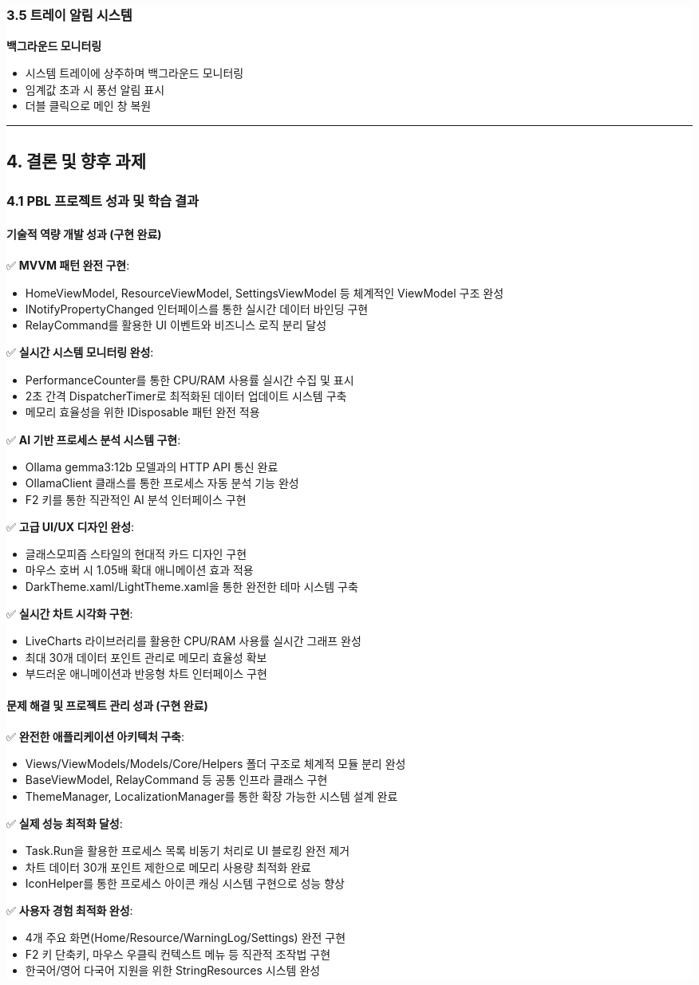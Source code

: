 ### 3.5 트레이 알림 시스템
**백그라운드 모니터링**
- 시스템 트레이에 상주하며 백그라운드 모니터링
- 임계값 초과 시 풍선 알림 표시
- 더블 클릭으로 메인 창 복원

---

## 4. 결론 및 향후 과제

### 4.1 PBL 프로젝트 성과 및 학습 결과

#### **기술적 역량 개발 성과** (구현 완료)
✅ **MVVM 패턴 완전 구현**: 
- HomeViewModel, ResourceViewModel, SettingsViewModel 등 체계적인 ViewModel 구조 완성
- INotifyPropertyChanged 인터페이스를 통한 실시간 데이터 바인딩 구현
- RelayCommand를 활용한 UI 이벤트와 비즈니스 로직 분리 달성

✅ **실시간 시스템 모니터링 완성**: 
- PerformanceCounter를 통한 CPU/RAM 사용률 실시간 수집 및 표시
- 2초 간격 DispatcherTimer로 최적화된 데이터 업데이트 시스템 구축
- 메모리 효율성을 위한 IDisposable 패턴 완전 적용

✅ **AI 기반 프로세스 분석 시스템 구현**: 
- Ollama gemma3:12b 모델과의 HTTP API 통신 완료
- OllamaClient 클래스를 통한 프로세스 자동 분석 기능 완성
- F2 키를 통한 직관적인 AI 분석 인터페이스 구현

✅ **고급 UI/UX 디자인 완성**: 
- 글래스모피즘 스타일의 현대적 카드 디자인 구현
- 마우스 호버 시 1.05배 확대 애니메이션 효과 적용
- DarkTheme.xaml/LightTheme.xaml을 통한 완전한 테마 시스템 구축

✅ **실시간 차트 시각화 구현**:
- LiveCharts 라이브러리를 활용한 CPU/RAM 사용률 실시간 그래프 완성
- 최대 30개 데이터 포인트 관리로 메모리 효율성 확보
- 부드러운 애니메이션과 반응형 차트 인터페이스 구현

#### **문제 해결 및 프로젝트 관리 성과** (구현 완료)
✅ **완전한 애플리케이션 아키텍처 구축**: 
- Views/ViewModels/Models/Core/Helpers 폴더 구조로 체계적 모듈 분리 완성
- BaseViewModel, RelayCommand 등 공통 인프라 클래스 구현
- ThemeManager, LocalizationManager를 통한 확장 가능한 시스템 설계 완료

✅ **실제 성능 최적화 달성**: 
- Task.Run을 활용한 프로세스 목록 비동기 처리로 UI 블로킹 완전 제거
- 차트 데이터 30개 포인트 제한으로 메모리 사용량 최적화 완료
- IconHelper를 통한 프로세스 아이콘 캐싱 시스템 구현으로 성능 향상

✅ **사용자 경험 최적화 완성**: 
- 4개 주요 화면(Home/Resource/WarningLog/Settings) 완전 구현
- F2 키 단축키, 마우스 우클릭 컨텍스트 메뉴 등 직관적 조작법 구현
- 한국어/영어 다국어 지원을 위한 StringResources 시스템 완성

